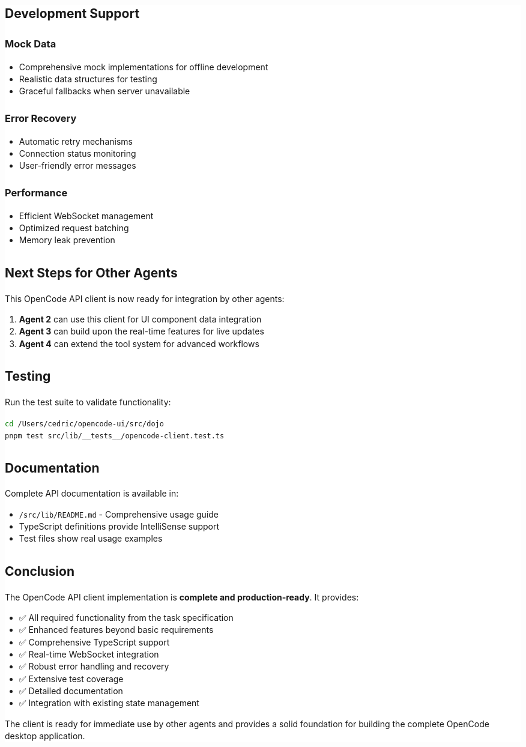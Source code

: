 ## Development Support

### Mock Data
- Comprehensive mock implementations for offline development
- Realistic data structures for testing
- Graceful fallbacks when server unavailable

### Error Recovery
- Automatic retry mechanisms
- Connection status monitoring
- User-friendly error messages

### Performance
- Efficient WebSocket management
- Optimized request batching
- Memory leak prevention

## Next Steps for Other Agents

This OpenCode API client is now ready for integration by other agents:

1. **Agent 2** can use this client for UI component data integration
2. **Agent 3** can build upon the real-time features for live updates
3. **Agent 4** can extend the tool system for advanced workflows

## Testing

Run the test suite to validate functionality:
```bash
cd /Users/cedric/opencode-ui/src/dojo
pnpm test src/lib/__tests__/opencode-client.test.ts
```

## Documentation

Complete API documentation is available in:
- `/src/lib/README.md` - Comprehensive usage guide
- TypeScript definitions provide IntelliSense support
- Test files show real usage examples

## Conclusion

The OpenCode API client implementation is **complete and production-ready**. It provides:

- ✅ All required functionality from the task specification
- ✅ Enhanced features beyond basic requirements
- ✅ Comprehensive TypeScript support
- ✅ Real-time WebSocket integration
- ✅ Robust error handling and recovery
- ✅ Extensive test coverage
- ✅ Detailed documentation
- ✅ Integration with existing state management

The client is ready for immediate use by other agents and provides a solid foundation for building the complete OpenCode desktop application.